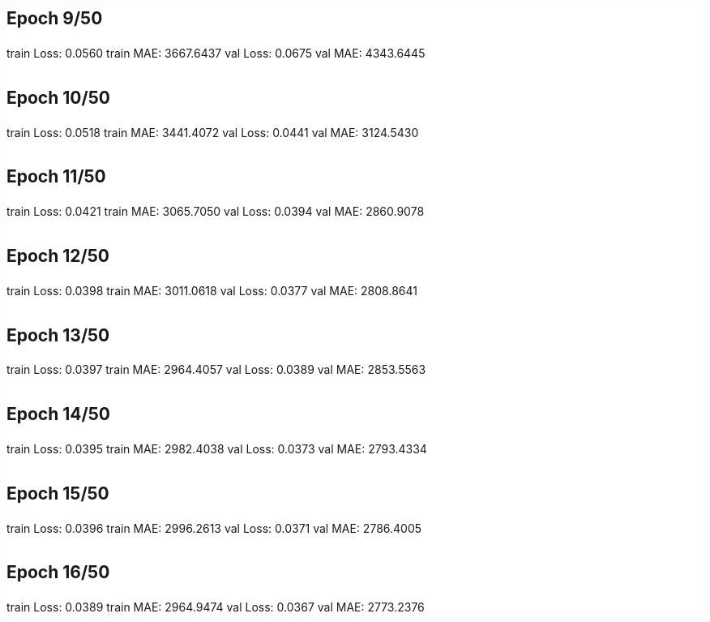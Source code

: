 Epoch 9/50
----------
train Loss: 0.0560
train MAE: 3667.6437
val Loss: 0.0675
val MAE: 4343.6445

Epoch 10/50
----------
train Loss: 0.0518
train MAE: 3441.4072
val Loss: 0.0441
val MAE: 3124.5430

Epoch 11/50
----------
train Loss: 0.0421
train MAE: 3065.7050
val Loss: 0.0394
val MAE: 2860.9078

Epoch 12/50
----------
train Loss: 0.0398
train MAE: 3011.0618
val Loss: 0.0377
val MAE: 2808.8641

Epoch 13/50
----------
train Loss: 0.0397
train MAE: 2964.4057
val Loss: 0.0389
val MAE: 2853.5563

Epoch 14/50
----------
train Loss: 0.0395
train MAE: 2982.4038
val Loss: 0.0373
val MAE: 2793.4334

Epoch 15/50
----------
train Loss: 0.0396
train MAE: 2996.2613
val Loss: 0.0371
val MAE: 2786.4005

Epoch 16/50
----------
train Loss: 0.0389
train MAE: 2964.9474
val Loss: 0.0367
val MAE: 2773.2376
